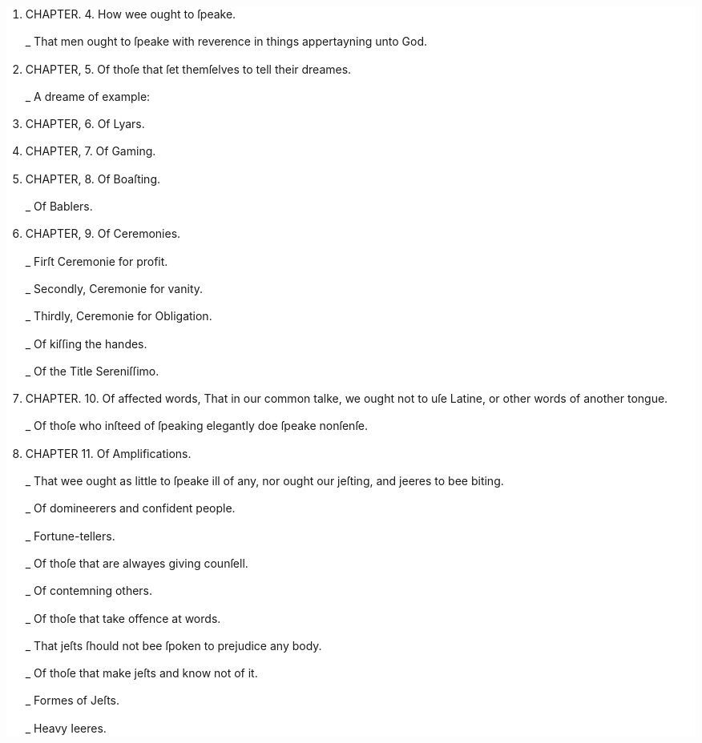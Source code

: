 1. CHAPTER. 4. How wee ought to ſpeake.

    _ That men ought to ſpeake with reverence
in things appertayning unto
God.

1. CHAPTER, 5. Of thoſe that ſet themſelves to tell their
dreames.

    _ A dreame of example:

1. CHAPTER, 6. Of Lyars.

1. CHAPTER, 7. Of Gaming.

1. CHAPTER, 8. Of Boaſting.

    _ Of Bablers.

1. CHAPTER, 9. Of Ceremonies.

    _ Firſt Ceremonie for profit.

    _ Secondly, Ceremonie for vanity.

    _ Thirdly, Ceremonie for Obligation.

    _ Of kiſſing the handes.

    _ Of the Title Sereniſſimo.

1. CHAPTER. 10. Of affected words, That in our common
talke, we ought not to uſe Latine,
or other words of another tongue.

    _ Of thoſe who inſteed of ſpeaking elegantly
doe ſpeake nonſenſe.

1. CHAPTER 11. Of Amplifications.

    _ That wee ought as little to ſpeake ill of
any, nor ought our jeſting, and jeeres
to bee biting.

    _ Of domineerers and confident people.

    _ Fortune-tellers.

    _ Of thoſe that are alwayes giving counſell.

    _ Of contemning others.

    _ Of thoſe that take offence at words.

    _ That jeſts ſhould not bee ſpoken to prejudice
any body.

    _ Of thoſe that make jeſts and know
not of it.

    _ Formes of Jeſts.

    _ Heavy Ieeres.
